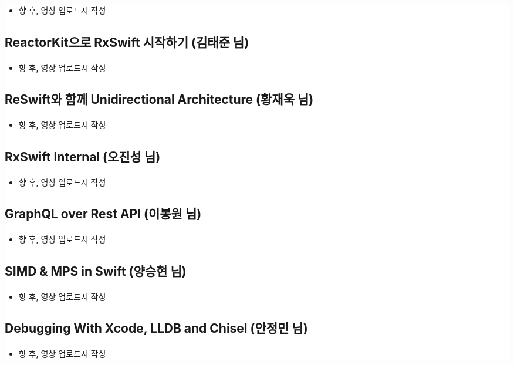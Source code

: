 - 향 후, 영상 업로드시 작성

## ReactorKit으로 RxSwift 시작하기 (김태준 님)

- 향 후, 영상 업로드시 작성

## ReSwift와 함께 Unidirectional Architecture (황재욱 님)

- 향 후, 영상 업로드시 작성

## RxSwift Internal (오진성 님)

- 향 후, 영상 업로드시 작성

## GraphQL over Rest API (이봉원 님)

- 향 후, 영상 업로드시 작성

## SIMD & MPS in Swift (양승현 님)

- 향 후, 영상 업로드시 작성

## Debugging With Xcode, LLDB and Chisel (안정민 님)

- 향 후, 영상 업로드시 작성
